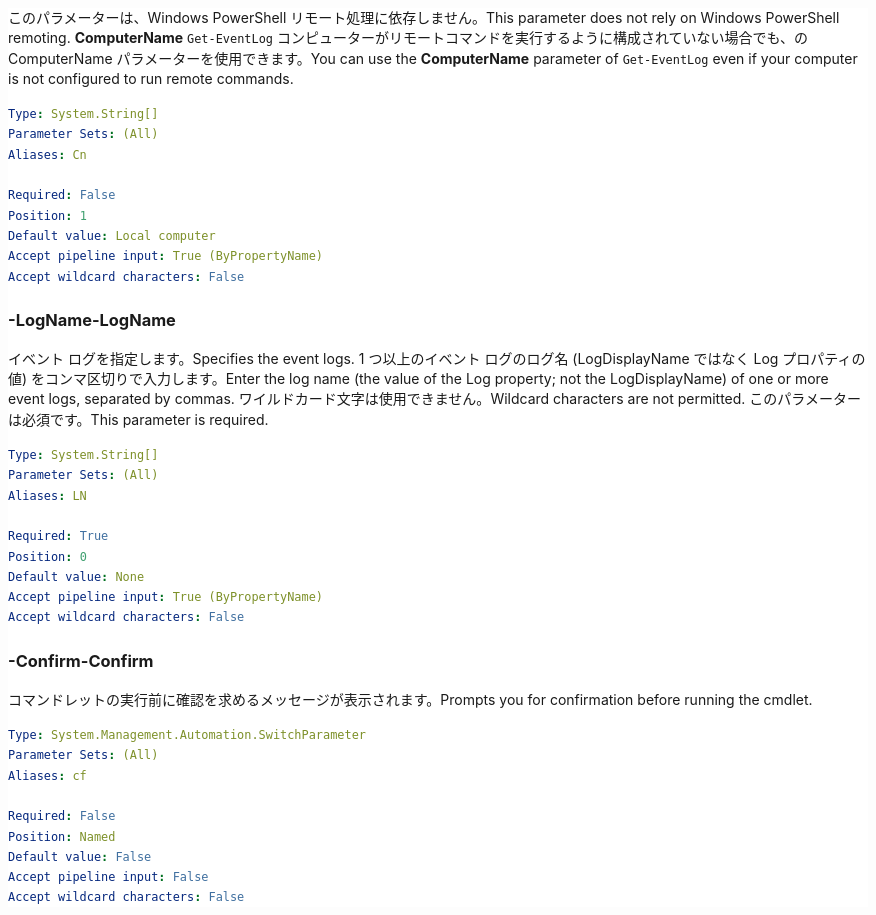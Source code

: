 <span data-ttu-id="63f34-128">このパラメーターは、Windows PowerShell リモート処理に依存しません。</span><span class="sxs-lookup"><span data-stu-id="63f34-128">This parameter does not rely on Windows PowerShell remoting.</span></span>
<span data-ttu-id="63f34-129">**ComputerName** `Get-EventLog` コンピューターがリモートコマンドを実行するように構成されていない場合でも、の ComputerName パラメーターを使用できます。</span><span class="sxs-lookup"><span data-stu-id="63f34-129">You can use the **ComputerName** parameter of `Get-EventLog` even if your computer is not configured to run remote commands.</span></span>

```yaml
Type: System.String[]
Parameter Sets: (All)
Aliases: Cn

Required: False
Position: 1
Default value: Local computer
Accept pipeline input: True (ByPropertyName)
Accept wildcard characters: False
```

### <span data-ttu-id="63f34-130">-LogName</span><span class="sxs-lookup"><span data-stu-id="63f34-130">-LogName</span></span>

<span data-ttu-id="63f34-131">イベント ログを指定します。</span><span class="sxs-lookup"><span data-stu-id="63f34-131">Specifies the event logs.</span></span>
<span data-ttu-id="63f34-132">1 つ以上のイベント ログのログ名 (LogDisplayName ではなく Log プロパティの値) をコンマ区切りで入力します。</span><span class="sxs-lookup"><span data-stu-id="63f34-132">Enter the log name (the value of the Log property; not the LogDisplayName) of one or more event logs, separated by commas.</span></span>
<span data-ttu-id="63f34-133">ワイルドカード文字は使用できません。</span><span class="sxs-lookup"><span data-stu-id="63f34-133">Wildcard characters are not permitted.</span></span>
<span data-ttu-id="63f34-134">このパラメーターは必須です。</span><span class="sxs-lookup"><span data-stu-id="63f34-134">This parameter is required.</span></span>

```yaml
Type: System.String[]
Parameter Sets: (All)
Aliases: LN

Required: True
Position: 0
Default value: None
Accept pipeline input: True (ByPropertyName)
Accept wildcard characters: False
```

### <span data-ttu-id="63f34-135">-Confirm</span><span class="sxs-lookup"><span data-stu-id="63f34-135">-Confirm</span></span>

<span data-ttu-id="63f34-136">コマンドレットの実行前に確認を求めるメッセージが表示されます。</span><span class="sxs-lookup"><span data-stu-id="63f34-136">Prompts you for confirmation before running the cmdlet.</span></span>

```yaml
Type: System.Management.Automation.SwitchParameter
Parameter Sets: (All)
Aliases: cf

Required: False
Position: Named
Default value: False
Accept pipeline input: False
Accept wildcard characters: False
```
